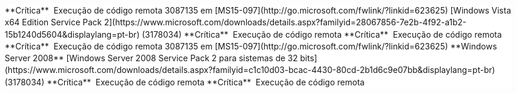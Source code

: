</td>
<td style="border:1px solid black;">
**Crítica**   
Execução de código remota

</td>
<td style="border:1px solid black;">
3087135 em [MS15-097](http://go.microsoft.com/fwlink/?linkid=623625)

</td>
</tr>
<tr>
<td style="border:1px solid black;">
[Windows Vista x64 Edition Service Pack 2](https://www.microsoft.com/downloads/details.aspx?familyid=28067856-7e2b-4f92-a1b2-15b1240d5604&displaylang=pt-br)  
(3178034)

</td>
<td style="border:1px solid black;">
**Crítica**   
Execução de código remota

</td>
<td style="border:1px solid black;">
**Crítica**   
Execução de código remota

</td>
<td style="border:1px solid black;">
**Crítica**   
Execução de código remota

</td>
<td style="border:1px solid black;">
3087135 em [MS15-097](http://go.microsoft.com/fwlink/?linkid=623625)

</td>
</tr>
<tr>
<td style="border:1px solid black;" colspan="5">
**Windows Server 2008**

</td>
</tr>
<tr>
<td style="border:1px solid black;">
[Windows Server 2008 Service Pack 2 para sistemas de 32 bits](https://www.microsoft.com/downloads/details.aspx?familyid=c1c10d03-bcac-4430-80cd-2b1d6c9e07bb&displaylang=pt-br)  
(3178034)

</td>
<td style="border:1px solid black;">
**Crítica**   
Execução de código remota

</td>
<td style="border:1px solid black;">
**Crítica**   
Execução de código remota
